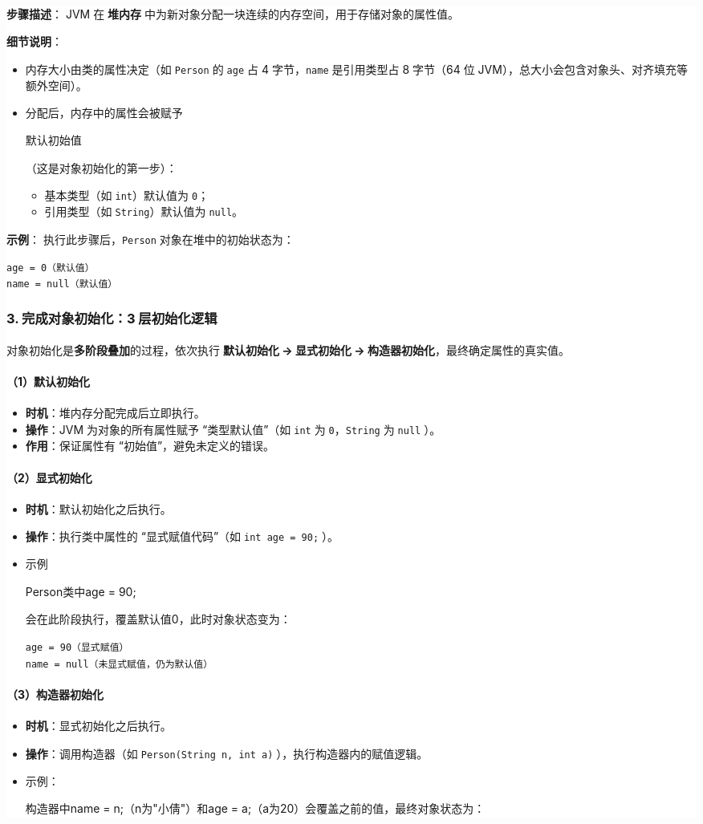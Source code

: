 **步骤描述**：
JVM 在 **堆内存** 中为新对象分配一块连续的内存空间，用于存储对象的属性值。

**细节说明**：

- 内存大小由类的属性决定（如 `Person` 的 `age` 占 4 字节，`name` 是引用类型占 8 字节（64 位 JVM），总大小会包含对象头、对齐填充等额外空间）。

- 分配后，内存中的属性会被赋予

  默认初始值

  （这是对象初始化的第一步）：

  - 基本类型（如 `int`）默认值为 `0`；
  - 引用类型（如 `String`）默认值为 `null`。

**示例**：
执行此步骤后，`Person` 对象在堆中的初始状态为：

```plaintext
age = 0（默认值）
name = null（默认值）
```

### 3. 完成对象初始化：3 层初始化逻辑

对象初始化是**多阶段叠加**的过程，依次执行 **默认初始化 → 显式初始化 → 构造器初始化**，最终确定属性的真实值。

#### （1）默认初始化

- **时机**：堆内存分配完成后立即执行。
- **操作**：JVM 为对象的所有属性赋予 “类型默认值”（如 `int` 为 `0`，`String` 为 `null` ）。
- **作用**：保证属性有 “初始值”，避免未定义的错误。

#### （2）显式初始化

- **时机**：默认初始化之后执行。

- **操作**：执行类中属性的 “显式赋值代码”（如 `int age = 90;` ）。

- 示例

  Person类中age = 90;

   会在此阶段执行，覆盖默认值0，此时对象状态变为：

  ```plaintext
  age = 90（显式赋值）  
  name = null（未显式赋值，仍为默认值）  
  ```

#### （3）构造器初始化

- **时机**：显式初始化之后执行。

- **操作**：调用构造器（如 `Person(String n, int a)` ），执行构造器内的赋值逻辑。

- 示例：

  构造器中name = n;（n为"小倩"）和age = a;（a为20）会覆盖之前的值，最终对象状态为：
